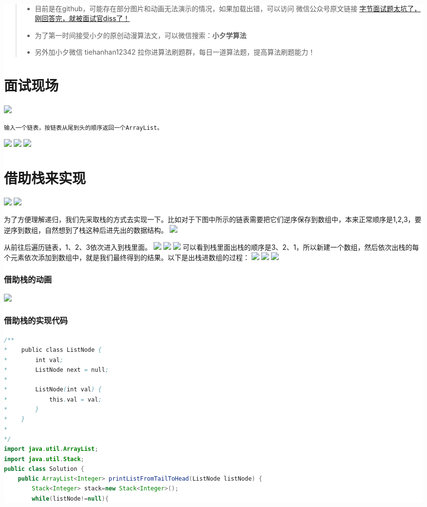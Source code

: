 >- 目前是在github，可能存在部分图片和动画无法演示的情况，如果加载出错，可以访问 微信公众号原文链接 [字节面试题太坑了，刚回答完，就被面试官diss了！](https://mp.weixin.qq.com/s/LbfkgqhFCbKG5HXX3Vgb0w)
>
>- 为了第一时间接受小夕的原创动漫算法文，可以微信搜索：**小夕学算法** 
>- 另外加小夕微信 tiehanhan12342 拉你进算法刷题群，每日一道算法题，提高算法刷题能力！

# 面试现场
![](https://upload-images.jianshu.io/upload_images/14850956-f21ddbbeb5479f43.png?imageMogr2/auto-orient/strip%7CimageView2/2/w/1240)
```
输入一个链表，按链表从尾到头的顺序返回一个ArrayList。
```
![](https://upload-images.jianshu.io/upload_images/14850956-f372dca9abb0dfe9.png?imageMogr2/auto-orient/strip%7CimageView2/2/w/1240)
![](https://upload-images.jianshu.io/upload_images/14850956-6156be37acb3c205.png?imageMogr2/auto-orient/strip%7CimageView2/2/w/1240)
![](https://upload-images.jianshu.io/upload_images/14850956-429d48c040a821a8.png?imageMogr2/auto-orient/strip%7CimageView2/2/w/1240)


# 借助栈来实现

![](https://upload-images.jianshu.io/upload_images/14850956-6f189f296325660f.png?imageMogr2/auto-orient/strip%7CimageView2/2/w/1240)
![](https://upload-images.jianshu.io/upload_images/14850956-22ef316b8143c1dd.png?imageMogr2/auto-orient/strip%7CimageView2/2/w/1240)

为了方便理解递归，我们先采取栈的方式去实现一下。比如对于下图中所示的链表需要把它们逆序保存到数组中，本来正常顺序是1,2,3，要逆序到数组，自然想到了栈这种后进先出的数据结构。
![](https://upload-images.jianshu.io/upload_images/14850956-da8b89c0ba2a706c.png?imageMogr2/auto-orient/strip%7CimageView2/2/w/1240)

从前往后遍历链表，1、2、3依次进入到栈里面。
![](https://upload-images.jianshu.io/upload_images/14850956-102e996bbc40bfa9.png?imageMogr2/auto-orient/strip%7CimageView2/2/w/1240)
![](https://upload-images.jianshu.io/upload_images/14850956-e7279e98db2e95c8.png?imageMogr2/auto-orient/strip%7CimageView2/2/w/1240)
![](https://upload-images.jianshu.io/upload_images/14850956-cbad9d2a214ce5b4.png?imageMogr2/auto-orient/strip%7CimageView2/2/w/1240)
可以看到栈里面出栈的顺序是3、2、1，所以新建一个数组，然后依次出栈的每个元素依次添加到数组中，就是我们最终得到的结果。以下是出栈进数组的过程：
![](https://upload-images.jianshu.io/upload_images/14850956-5583e42b4702a719.png?imageMogr2/auto-orient/strip%7CimageView2/2/w/1240)
![](https://upload-images.jianshu.io/upload_images/14850956-87564acf9e73f628.png?imageMogr2/auto-orient/strip%7CimageView2/2/w/1240)
![](https://upload-images.jianshu.io/upload_images/14850956-e6bbc53ea8d6b13e.png?imageMogr2/auto-orient/strip%7CimageView2/2/w/1240)

### 借助栈的动画
![](https://upload-images.jianshu.io/upload_images/14850956-f6a82689cae566d6.gif?imageMogr2/auto-orient/strip)

### 借助栈的实现代码
```Java
/**
*    public class ListNode {
*        int val;
*        ListNode next = null;
*
*        ListNode(int val) {
*            this.val = val;
*        }
*    }
*
*/
import java.util.ArrayList;
import java.util.Stack;
public class Solution {
    public ArrayList<Integer> printListFromTailToHead(ListNode listNode) {
        Stack<Integer> stack=new Stack<Integer>();
        while(listNode!=null){
```